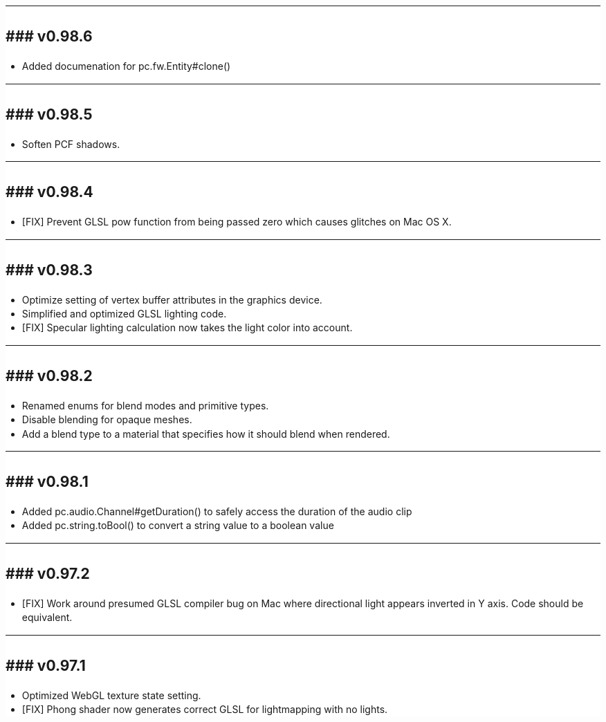 -------
### v0.98.6
-------
* Added documenation for pc.fw.Entity#clone()

-------
### v0.98.5
-------
* Soften PCF shadows.

-------
### v0.98.4
-------
* [FIX] Prevent GLSL pow function from being passed zero which causes glitches on Mac OS X.

-------
### v0.98.3
-------
* Optimize setting of vertex buffer attributes in the graphics device.
* Simplified and optimized GLSL lighting code.
* [FIX] Specular lighting calculation now takes the light color into account.

-------
### v0.98.2
-------
* Renamed enums for blend modes and primitive types.
* Disable blending for opaque meshes.
* Add a blend type to a material that specifies how it should blend when rendered.

-------
### v0.98.1
-------
* Added pc.audio.Channel#getDuration() to safely access the duration of the audio clip
* Added pc.string.toBool() to convert a string value to a boolean value

-------
### v0.97.2
-------
* [FIX] Work around presumed GLSL compiler bug on Mac where directional light appears inverted in Y axis. Code should be equivalent.

-------
### v0.97.1
-------
* Optimized WebGL texture state setting.
* [FIX] Phong shader now generates correct GLSL for lightmapping with no lights.
